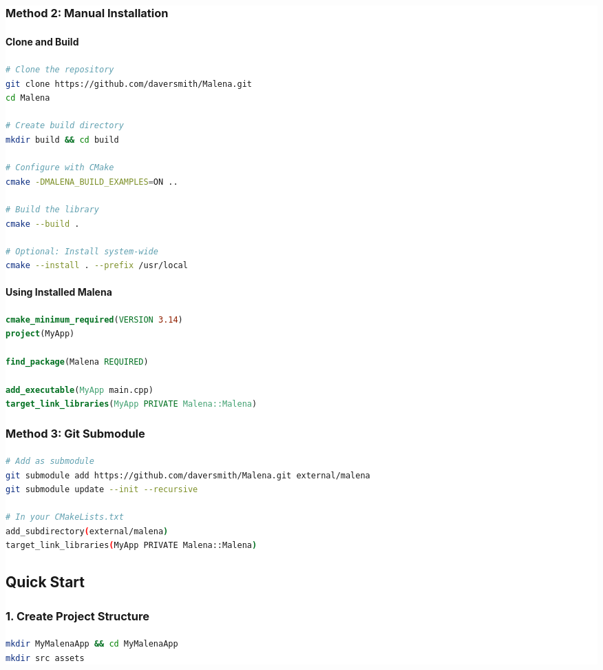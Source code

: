 ### Method 2: Manual Installation

#### Clone and Build
```bash
# Clone the repository
git clone https://github.com/daversmith/Malena.git
cd Malena

# Create build directory
mkdir build && cd build

# Configure with CMake
cmake -DMALENA_BUILD_EXAMPLES=ON ..

# Build the library
cmake --build .

# Optional: Install system-wide
cmake --install . --prefix /usr/local
```

#### Using Installed Malena
```cmake
cmake_minimum_required(VERSION 3.14)
project(MyApp)

find_package(Malena REQUIRED)

add_executable(MyApp main.cpp)
target_link_libraries(MyApp PRIVATE Malena::Malena)
```

### Method 3: Git Submodule

```bash
# Add as submodule
git submodule add https://github.com/daversmith/Malena.git external/malena
git submodule update --init --recursive

# In your CMakeLists.txt
add_subdirectory(external/malena)
target_link_libraries(MyApp PRIVATE Malena::Malena)
```

## Quick Start

### 1. Create Project Structure
```bash
mkdir MyMalenaApp && cd MyMalenaApp
mkdir src assets
```

